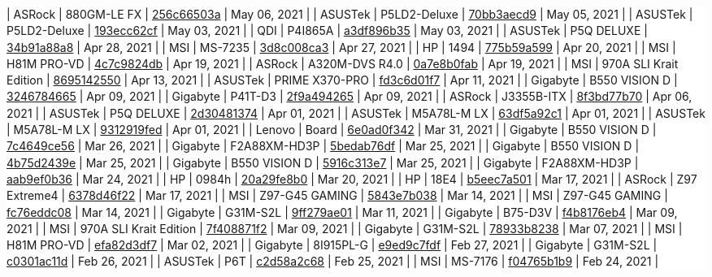 | ASRock        | 880GM-LE FX                 | [256c66503a](https://linux-hardware.org/?probe=256c66503a) | May 06, 2021 |
| ASUSTek       | P5LD2-Deluxe                | [70bb3aecd9](https://linux-hardware.org/?probe=70bb3aecd9) | May 05, 2021 |
| ASUSTek       | P5LD2-Deluxe                | [193ecc62cf](https://linux-hardware.org/?probe=193ecc62cf) | May 03, 2021 |
| QDI           | P4I865A                     | [a3df896b35](https://linux-hardware.org/?probe=a3df896b35) | May 03, 2021 |
| ASUSTek       | P5Q DELUXE                  | [34b91a88a8](https://linux-hardware.org/?probe=34b91a88a8) | Apr 28, 2021 |
| MSI           | MS-7235                     | [3d8c008ca3](https://linux-hardware.org/?probe=3d8c008ca3) | Apr 27, 2021 |
| HP            | 1494                        | [775b59a599](https://linux-hardware.org/?probe=775b59a599) | Apr 20, 2021 |
| MSI           | H81M PRO-VD                 | [4c7c9824db](https://linux-hardware.org/?probe=4c7c9824db) | Apr 19, 2021 |
| ASRock        | A320M-DVS R4.0              | [0a7e8b0fab](https://linux-hardware.org/?probe=0a7e8b0fab) | Apr 19, 2021 |
| MSI           | 970A SLI Krait Edition      | [8695142550](https://linux-hardware.org/?probe=8695142550) | Apr 13, 2021 |
| ASUSTek       | PRIME X370-PRO              | [fd3c6d01f7](https://linux-hardware.org/?probe=fd3c6d01f7) | Apr 11, 2021 |
| Gigabyte      | B550 VISION D               | [3246784665](https://linux-hardware.org/?probe=3246784665) | Apr 09, 2021 |
| Gigabyte      | P41T-D3                     | [2f9a494265](https://linux-hardware.org/?probe=2f9a494265) | Apr 09, 2021 |
| ASRock        | J3355B-ITX                  | [8f3bd77b70](https://linux-hardware.org/?probe=8f3bd77b70) | Apr 06, 2021 |
| ASUSTek       | P5Q DELUXE                  | [2d30481374](https://linux-hardware.org/?probe=2d30481374) | Apr 01, 2021 |
| ASUSTek       | M5A78L-M LX                 | [63df5a92c1](https://linux-hardware.org/?probe=63df5a92c1) | Apr 01, 2021 |
| ASUSTek       | M5A78L-M LX                 | [9312919fed](https://linux-hardware.org/?probe=9312919fed) | Apr 01, 2021 |
| Lenovo        | Board                       | [6e0ad0f342](https://linux-hardware.org/?probe=6e0ad0f342) | Mar 31, 2021 |
| Gigabyte      | B550 VISION D               | [7c4649ce56](https://linux-hardware.org/?probe=7c4649ce56) | Mar 26, 2021 |
| Gigabyte      | F2A88XM-HD3P                | [5bedab76df](https://linux-hardware.org/?probe=5bedab76df) | Mar 25, 2021 |
| Gigabyte      | B550 VISION D               | [4b75d2439e](https://linux-hardware.org/?probe=4b75d2439e) | Mar 25, 2021 |
| Gigabyte      | B550 VISION D               | [5916c313e7](https://linux-hardware.org/?probe=5916c313e7) | Mar 25, 2021 |
| Gigabyte      | F2A88XM-HD3P                | [aab9ef0b36](https://linux-hardware.org/?probe=aab9ef0b36) | Mar 24, 2021 |
| HP            | 0984h                       | [20a29fe8b0](https://linux-hardware.org/?probe=20a29fe8b0) | Mar 20, 2021 |
| HP            | 18E4                        | [b5eec7a501](https://linux-hardware.org/?probe=b5eec7a501) | Mar 17, 2021 |
| ASRock        | Z97 Extreme4                | [6378d46f22](https://linux-hardware.org/?probe=6378d46f22) | Mar 17, 2021 |
| MSI           | Z97-G45 GAMING              | [5843e7b038](https://linux-hardware.org/?probe=5843e7b038) | Mar 14, 2021 |
| MSI           | Z97-G45 GAMING              | [fc76eddc08](https://linux-hardware.org/?probe=fc76eddc08) | Mar 14, 2021 |
| Gigabyte      | G31M-S2L                    | [9ff279ae01](https://linux-hardware.org/?probe=9ff279ae01) | Mar 11, 2021 |
| Gigabyte      | B75-D3V                     | [f4b8176eb4](https://linux-hardware.org/?probe=f4b8176eb4) | Mar 09, 2021 |
| MSI           | 970A SLI Krait Edition      | [7f408871f2](https://linux-hardware.org/?probe=7f408871f2) | Mar 09, 2021 |
| Gigabyte      | G31M-S2L                    | [78933b8238](https://linux-hardware.org/?probe=78933b8238) | Mar 07, 2021 |
| MSI           | H81M PRO-VD                 | [efa82d3df7](https://linux-hardware.org/?probe=efa82d3df7) | Mar 02, 2021 |
| Gigabyte      | 8I915PL-G                   | [e9ed9c7fdf](https://linux-hardware.org/?probe=e9ed9c7fdf) | Feb 27, 2021 |
| Gigabyte      | G31M-S2L                    | [c0301ac11d](https://linux-hardware.org/?probe=c0301ac11d) | Feb 26, 2021 |
| ASUSTek       | P6T                         | [c2d58a2c68](https://linux-hardware.org/?probe=c2d58a2c68) | Feb 25, 2021 |
| MSI           | MS-7176                     | [f04765b1b9](https://linux-hardware.org/?probe=f04765b1b9) | Feb 24, 2021 |